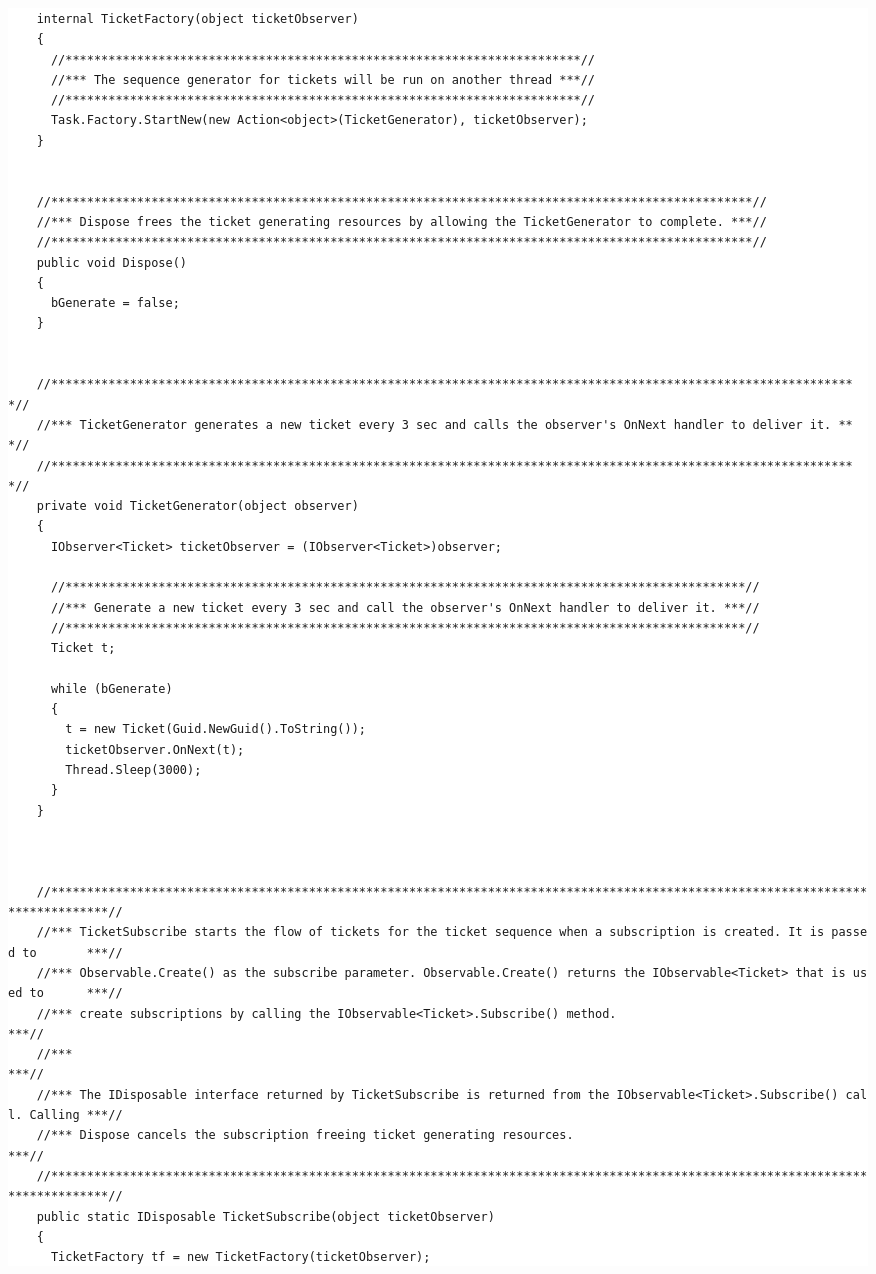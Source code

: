         internal TicketFactory(object ticketObserver)
        {
          //************************************************************************//
          //*** The sequence generator for tickets will be run on another thread ***//
          //************************************************************************//
          Task.Factory.StartNew(new Action<object>(TicketGenerator), ticketObserver);
        }
    
    
        //**************************************************************************************************//
        //*** Dispose frees the ticket generating resources by allowing the TicketGenerator to complete. ***//
        //**************************************************************************************************//
        public void Dispose()
        {
          bGenerate = false;
        }
    
    
        //*****************************************************************************************************************//
        //*** TicketGenerator generates a new ticket every 3 sec and calls the observer's OnNext handler to deliver it. ***//
        //*****************************************************************************************************************//
        private void TicketGenerator(object observer)
        {
          IObserver<Ticket> ticketObserver = (IObserver<Ticket>)observer;
    
          //***********************************************************************************************//
          //*** Generate a new ticket every 3 sec and call the observer's OnNext handler to deliver it. ***//
          //***********************************************************************************************//
          Ticket t;
    
          while (bGenerate)
          {
            t = new Ticket(Guid.NewGuid().ToString());
            ticketObserver.OnNext(t);
            Thread.Sleep(3000);
          }
        }
    
    
    
        //********************************************************************************************************************************//
        //*** TicketSubscribe starts the flow of tickets for the ticket sequence when a subscription is created. It is passed to       ***//
        //*** Observable.Create() as the subscribe parameter. Observable.Create() returns the IObservable<Ticket> that is used to      ***//
        //*** create subscriptions by calling the IObservable<Ticket>.Subscribe() method.                                              ***//
        //***                                                                                                                          ***//
        //*** The IDisposable interface returned by TicketSubscribe is returned from the IObservable<Ticket>.Subscribe() call. Calling ***//
        //*** Dispose cancels the subscription freeing ticket generating resources.                                                    ***//
        //********************************************************************************************************************************//
        public static IDisposable TicketSubscribe(object ticketObserver)
        {
          TicketFactory tf = new TicketFactory(ticketObserver);
    